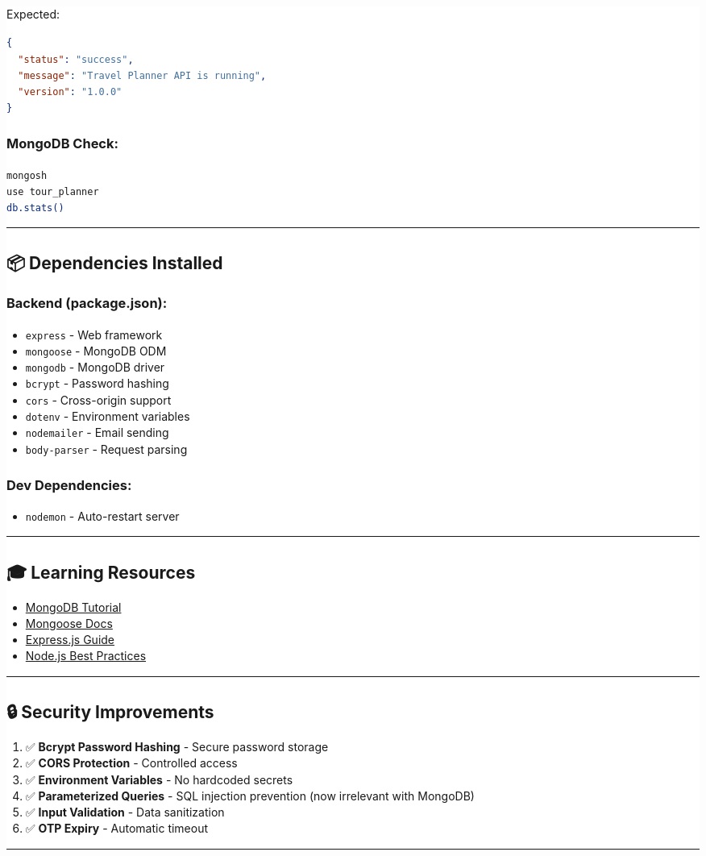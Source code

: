 Expected:
```json
{
  "status": "success",
  "message": "Travel Planner API is running",
  "version": "1.0.0"
}
```

### MongoDB Check:
```bash
mongosh
use tour_planner
db.stats()
```

---

## 📦 Dependencies Installed

### Backend (package.json):
- `express` - Web framework
- `mongoose` - MongoDB ODM
- `mongodb` - MongoDB driver
- `bcrypt` - Password hashing
- `cors` - Cross-origin support
- `dotenv` - Environment variables
- `nodemailer` - Email sending
- `body-parser` - Request parsing

### Dev Dependencies:
- `nodemon` - Auto-restart server

---

## 🎓 Learning Resources

- [MongoDB Tutorial](https://docs.mongodb.com/manual/tutorial/)
- [Mongoose Docs](https://mongoosejs.com/docs/guide.html)
- [Express.js Guide](https://expressjs.com/en/starter/installing.html)
- [Node.js Best Practices](https://github.com/goldbergyoni/nodebestpractices)

---

## 🔒 Security Improvements

1. ✅ **Bcrypt Password Hashing** - Secure password storage
2. ✅ **CORS Protection** - Controlled access
3. ✅ **Environment Variables** - No hardcoded secrets
4. ✅ **Parameterized Queries** - SQL injection prevention (now irrelevant with MongoDB)
5. ✅ **Input Validation** - Data sanitization
6. ✅ **OTP Expiry** - Automatic timeout

---